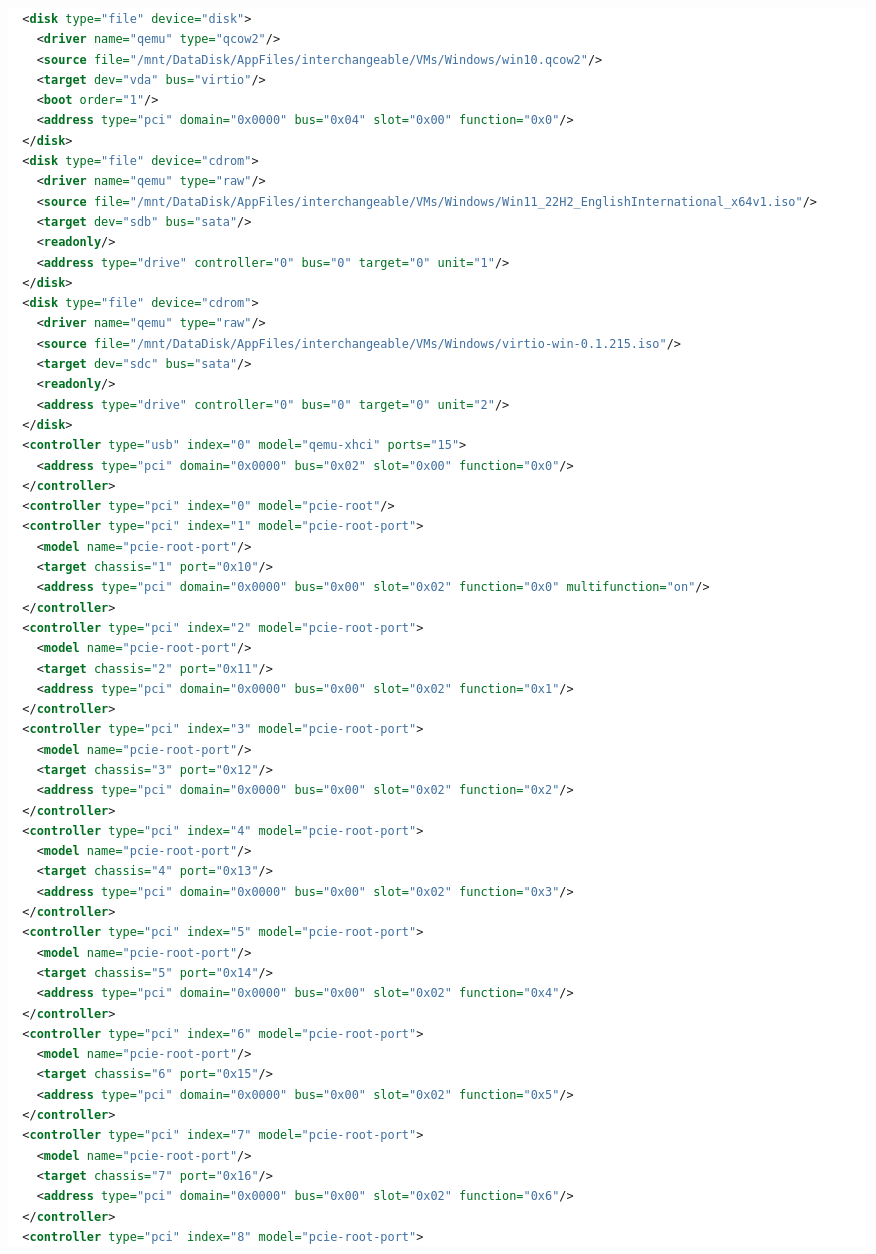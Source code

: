   ```xml
    <disk type="file" device="disk">
      <driver name="qemu" type="qcow2"/>
      <source file="/mnt/DataDisk/AppFiles/interchangeable/VMs/Windows/win10.qcow2"/>
      <target dev="vda" bus="virtio"/>
      <boot order="1"/>
      <address type="pci" domain="0x0000" bus="0x04" slot="0x00" function="0x0"/>
    </disk>
    <disk type="file" device="cdrom">
      <driver name="qemu" type="raw"/>
      <source file="/mnt/DataDisk/AppFiles/interchangeable/VMs/Windows/Win11_22H2_EnglishInternational_x64v1.iso"/>
      <target dev="sdb" bus="sata"/>
      <readonly/>
      <address type="drive" controller="0" bus="0" target="0" unit="1"/>
    </disk>
    <disk type="file" device="cdrom">
      <driver name="qemu" type="raw"/>
      <source file="/mnt/DataDisk/AppFiles/interchangeable/VMs/Windows/virtio-win-0.1.215.iso"/>
      <target dev="sdc" bus="sata"/>
      <readonly/>
      <address type="drive" controller="0" bus="0" target="0" unit="2"/>
    </disk>
    <controller type="usb" index="0" model="qemu-xhci" ports="15">
      <address type="pci" domain="0x0000" bus="0x02" slot="0x00" function="0x0"/>
    </controller>
    <controller type="pci" index="0" model="pcie-root"/>
    <controller type="pci" index="1" model="pcie-root-port">
      <model name="pcie-root-port"/>
      <target chassis="1" port="0x10"/>
      <address type="pci" domain="0x0000" bus="0x00" slot="0x02" function="0x0" multifunction="on"/>
    </controller>
    <controller type="pci" index="2" model="pcie-root-port">
      <model name="pcie-root-port"/>
      <target chassis="2" port="0x11"/>
      <address type="pci" domain="0x0000" bus="0x00" slot="0x02" function="0x1"/>
    </controller>
    <controller type="pci" index="3" model="pcie-root-port">
      <model name="pcie-root-port"/>
      <target chassis="3" port="0x12"/>
      <address type="pci" domain="0x0000" bus="0x00" slot="0x02" function="0x2"/>
    </controller>
    <controller type="pci" index="4" model="pcie-root-port">
      <model name="pcie-root-port"/>
      <target chassis="4" port="0x13"/>
      <address type="pci" domain="0x0000" bus="0x00" slot="0x02" function="0x3"/>
    </controller>
    <controller type="pci" index="5" model="pcie-root-port">
      <model name="pcie-root-port"/>
      <target chassis="5" port="0x14"/>
      <address type="pci" domain="0x0000" bus="0x00" slot="0x02" function="0x4"/>
    </controller>
    <controller type="pci" index="6" model="pcie-root-port">
      <model name="pcie-root-port"/>
      <target chassis="6" port="0x15"/>
      <address type="pci" domain="0x0000" bus="0x00" slot="0x02" function="0x5"/>
    </controller>
    <controller type="pci" index="7" model="pcie-root-port">
      <model name="pcie-root-port"/>
      <target chassis="7" port="0x16"/>
      <address type="pci" domain="0x0000" bus="0x00" slot="0x02" function="0x6"/>
    </controller>
    <controller type="pci" index="8" model="pcie-root-port">
  ```